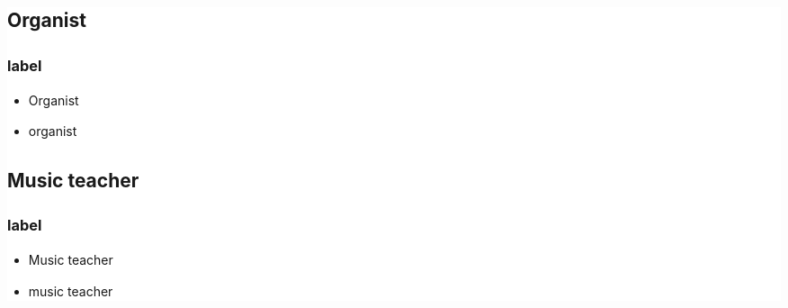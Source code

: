 ## Organist

### label

 - Organist

 - organist

## Music teacher

### label

 - Music teacher

 - music teacher